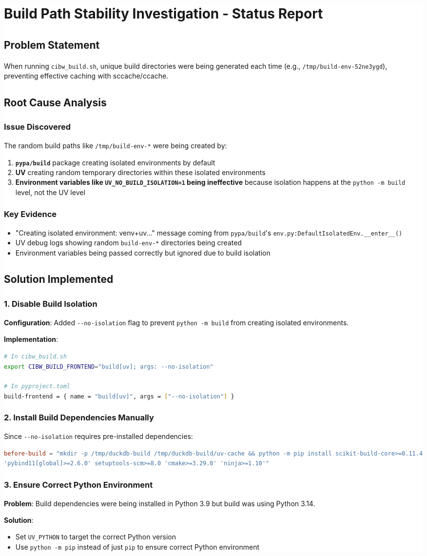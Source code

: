 # Build Path Stability Investigation - Status Report

## Problem Statement
When running `cibw_build.sh`, unique build directories were being generated each time (e.g., `/tmp/build-env-52ne3ygd`), preventing effective caching with sccache/ccache.

## Root Cause Analysis

### Issue Discovered
The random build paths like `/tmp/build-env-*` were being created by:
1. **`pypa/build`** package creating isolated environments by default
2. **UV** creating random temporary directories within these isolated environments
3. **Environment variables like `UV_NO_BUILD_ISOLATION=1` being ineffective** because isolation happens at the `python -m build` level, not the UV level

### Key Evidence
- "Creating isolated environment: venv+uv..." message coming from `pypa/build`'s `env.py:DefaultIsolatedEnv.__enter__()`
- UV debug logs showing random `build-env-*` directories being created
- Environment variables being passed correctly but ignored due to build isolation

## Solution Implemented

### 1. Disable Build Isolation
**Configuration**: Added `--no-isolation` flag to prevent `python -m build` from creating isolated environments.

**Implementation**:
```bash
# In cibw_build.sh
export CIBW_BUILD_FRONTEND="build[uv]; args: --no-isolation"

# In pyproject.toml
build-frontend = { name = "build[uv]", args = ["--no-isolation"] }
```

### 2. Install Build Dependencies Manually
Since `--no-isolation` requires pre-installed dependencies:

```toml
before-build = "mkdir -p /tmp/duckdb-build /tmp/duckdb-build/uv-cache && python -m pip install scikit-build-core>=0.11.4 'pybind11[global]>=2.6.0' setuptools-scm>=8.0 'cmake>=3.29.0' 'ninja>=1.10'"
```

### 3. Ensure Correct Python Environment
**Problem**: Build dependencies were being installed in Python 3.9 but build was using Python 3.14.

**Solution**:
- Set `UV_PYTHON` to target the correct Python version
- Use `python -m pip` instead of just `pip` to ensure correct Python environment
